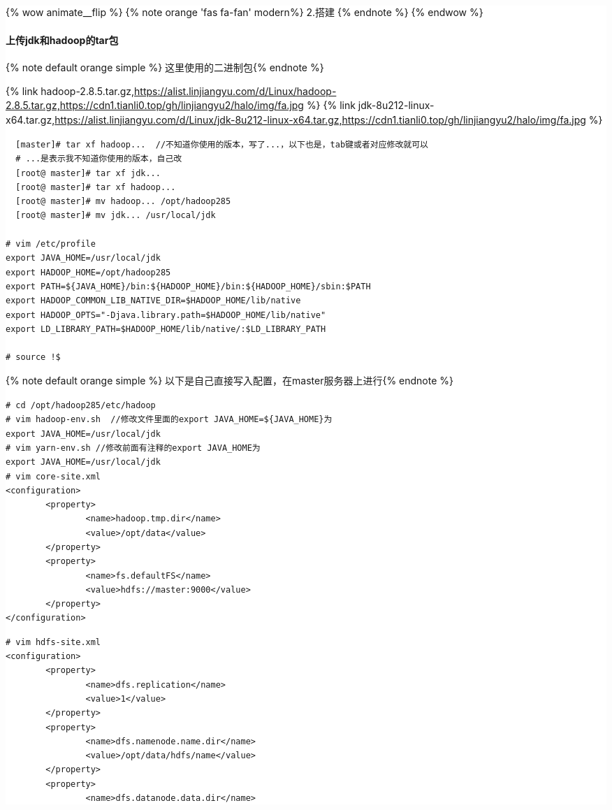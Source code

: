{% wow animate__flip %}
{% note orange 'fas fa-fan' modern%}
2.搭建
{% endnote %}
{% endwow %}

####  上传jdk和hadoop的tar包
{% note default orange simple %} 这里使用的二进制包{% endnote %}

{% link hadoop-2.8.5.tar.gz,https://alist.linjiangyu.com/d/Linux/hadoop-2.8.5.tar.gz,https://cdn1.tianli0.top/gh/linjiangyu2/halo/img/fa.jpg %}
{% link jdk-8u212-linux-x64.tar.gz,https://alist.linjiangyu.com/d/Linux/jdk-8u212-linux-x64.tar.gz,https://cdn1.tianli0.top/gh/linjiangyu2/halo/img/fa.jpg %}

```
  [master]# tar xf hadoop...  //不知道你使用的版本，写了...，以下也是，tab键或者对应修改就可以
  # ...是表示我不知道你使用的版本，自己改
  [root@ master]# tar xf jdk...
  [root@ master]# tar xf hadoop...
  [root@ master]# mv hadoop... /opt/hadoop285
  [root@ master]# mv jdk... /usr/local/jdk
  
# vim /etc/profile
export JAVA_HOME=/usr/local/jdk
export HADOOP_HOME=/opt/hadoop285
export PATH=${JAVA_HOME}/bin:${HADOOP_HOME}/bin:${HADOOP_HOME}/sbin:$PATH
export HADOOP_COMMON_LIB_NATIVE_DIR=$HADOOP_HOME/lib/native 
export HADOOP_OPTS="-Djava.library.path=$HADOOP_HOME/lib/native"
export LD_LIBRARY_PATH=$HADOOP_HOME/lib/native/:$LD_LIBRARY_PATH
  
# source !$
  ```

{% note default orange simple %} 以下是自己直接写入配置，在master服务器上进行{% endnote %}
```
# cd /opt/hadoop285/etc/hadoop
# vim hadoop-env.sh  //修改文件里面的export JAVA_HOME=${JAVA_HOME}为
export JAVA_HOME=/usr/local/jdk
# vim yarn-env.sh //修改前面有注释的export JAVA_HOME为
export JAVA_HOME=/usr/local/jdk
# vim core-site.xml
<configuration>
        <property>
                <name>hadoop.tmp.dir</name>
                <value>/opt/data</value>
        </property>
        <property>
                <name>fs.defaultFS</name>
                <value>hdfs://master:9000</value>
        </property>
</configuration>
```

```
# vim hdfs-site.xml
<configuration>
        <property>
                <name>dfs.replication</name>
                <value>1</value>
        </property>
        <property>
                <name>dfs.namenode.name.dir</name>
                <value>/opt/data/hdfs/name</value>
        </property>
        <property>
                <name>dfs.datanode.data.dir</name>
```